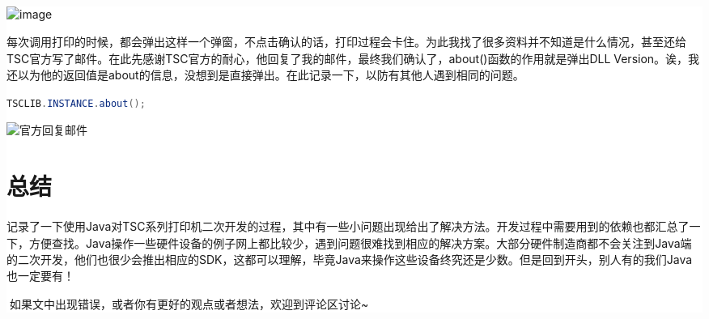 ![image](C:\Users\CatMa\Downloads\image.png)

每次调用打印的时候，都会弹出这样一个弹窗，不点击确认的话，打印过程会卡住。为此我找了很多资料并不知道是什么情况，甚至还给TSC官方写了邮件。在此先感谢TSC官方的耐心，他回复了我的邮件，最终我们确认了，about()函数的作用就是弹出DLL Version。诶，我还以为他的返回值是about的信息，没想到是直接弹出。在此记录一下，以防有其他人遇到相同的问题。

``` java
TSCLIB.INSTANCE.about();
```

![官方回复邮件](C:\Users\CatMa\AppData\Roaming\Typora\typora-user-images\image-20240807165214372.png)





# 总结

​		记录了一下使用Java对TSC系列打印机二次开发的过程，其中有一些小问题出现给出了解决方法。开发过程中需要用到的依赖也都汇总了一下，方便查找。Java操作一些硬件设备的例子网上都比较少，遇到问题很难找到相应的解决方案。大部分硬件制造商都不会关注到Java端的二次开发，他们也很少会推出相应的SDK，这都可以理解，毕竟Java来操作这些设备终究还是少数。但是回到开头，别人有的我们Java也一定要有！

​		如果文中出现错误，或者你有更好的观点或者想法，欢迎到评论区讨论~






















